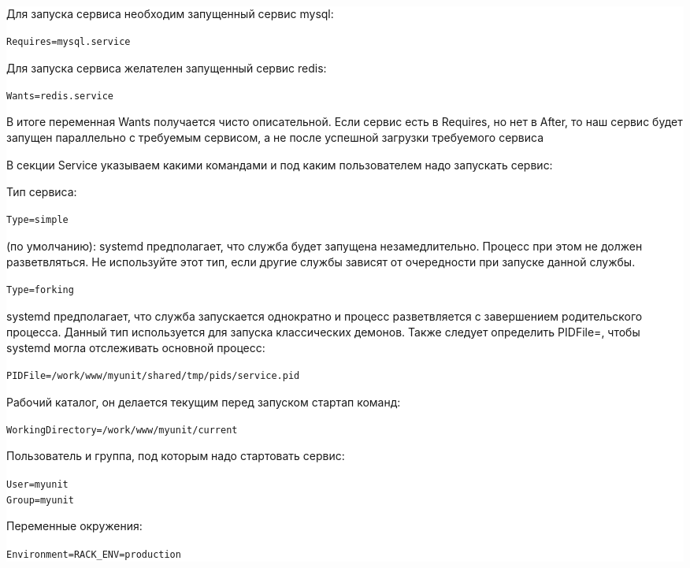 Для запуска сервиса необходим запущенный сервис mysql:

```
Requires=mysql.service

```

Для запуска сервиса желателен запущенный сервис redis:

```
Wants=redis.service
```

В итоге переменная Wants получается чисто описательной. Если сервис есть в Requires, но нет в After, то наш сервис будет
запущен параллельно с требуемым сервисом, а не после успешной загрузки требуемого сервиса

В секции Service указываем какими командами и под каким пользователем надо запускать сервис:

Тип сервиса:

```
Type=simple
```

(по умолчанию): systemd предполагает, что служба будет запущена незамедлительно. Процесс при этом не должен
разветвляться. Не используйте этот тип, если другие службы зависят от очередности при запуске данной службы.

```
Type=forking
```

systemd предполагает, что служба запускается однократно и процесс разветвляется с завершением родительского процесса.
Данный тип используется для запуска классических демонов. Также следует определить PIDFile=, чтобы systemd могла
отслеживать основной процесс:

```
PIDFile=/work/www/myunit/shared/tmp/pids/service.pid
```

Рабочий каталог, он делается текущим перед запуском стартап команд:

```
WorkingDirectory=/work/www/myunit/current
```

Пользователь и группа, под которым надо стартовать сервис:

```
User=myunit
Group=myunit
```

Переменные окружения:

```
Environment=RACK_ENV=production
```

